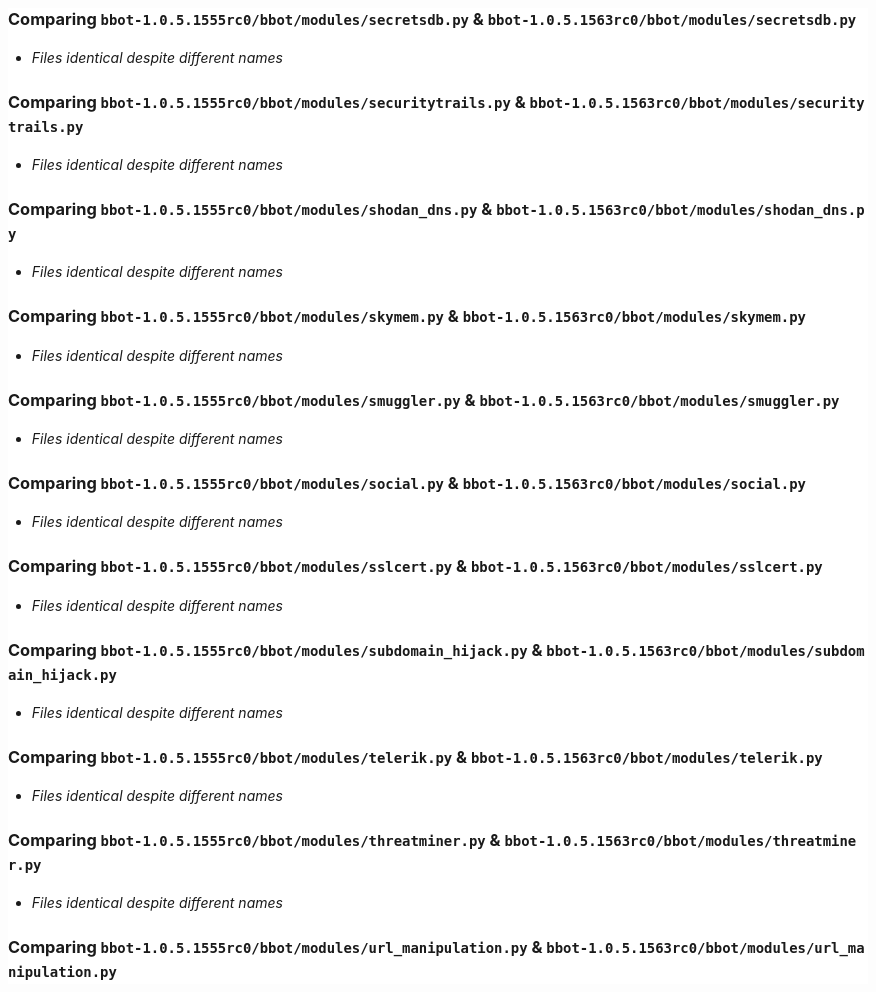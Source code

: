 ### Comparing `bbot-1.0.5.1555rc0/bbot/modules/secretsdb.py` & `bbot-1.0.5.1563rc0/bbot/modules/secretsdb.py`

 * *Files identical despite different names*

### Comparing `bbot-1.0.5.1555rc0/bbot/modules/securitytrails.py` & `bbot-1.0.5.1563rc0/bbot/modules/securitytrails.py`

 * *Files identical despite different names*

### Comparing `bbot-1.0.5.1555rc0/bbot/modules/shodan_dns.py` & `bbot-1.0.5.1563rc0/bbot/modules/shodan_dns.py`

 * *Files identical despite different names*

### Comparing `bbot-1.0.5.1555rc0/bbot/modules/skymem.py` & `bbot-1.0.5.1563rc0/bbot/modules/skymem.py`

 * *Files identical despite different names*

### Comparing `bbot-1.0.5.1555rc0/bbot/modules/smuggler.py` & `bbot-1.0.5.1563rc0/bbot/modules/smuggler.py`

 * *Files identical despite different names*

### Comparing `bbot-1.0.5.1555rc0/bbot/modules/social.py` & `bbot-1.0.5.1563rc0/bbot/modules/social.py`

 * *Files identical despite different names*

### Comparing `bbot-1.0.5.1555rc0/bbot/modules/sslcert.py` & `bbot-1.0.5.1563rc0/bbot/modules/sslcert.py`

 * *Files identical despite different names*

### Comparing `bbot-1.0.5.1555rc0/bbot/modules/subdomain_hijack.py` & `bbot-1.0.5.1563rc0/bbot/modules/subdomain_hijack.py`

 * *Files identical despite different names*

### Comparing `bbot-1.0.5.1555rc0/bbot/modules/telerik.py` & `bbot-1.0.5.1563rc0/bbot/modules/telerik.py`

 * *Files identical despite different names*

### Comparing `bbot-1.0.5.1555rc0/bbot/modules/threatminer.py` & `bbot-1.0.5.1563rc0/bbot/modules/threatminer.py`

 * *Files identical despite different names*

### Comparing `bbot-1.0.5.1555rc0/bbot/modules/url_manipulation.py` & `bbot-1.0.5.1563rc0/bbot/modules/url_manipulation.py`
